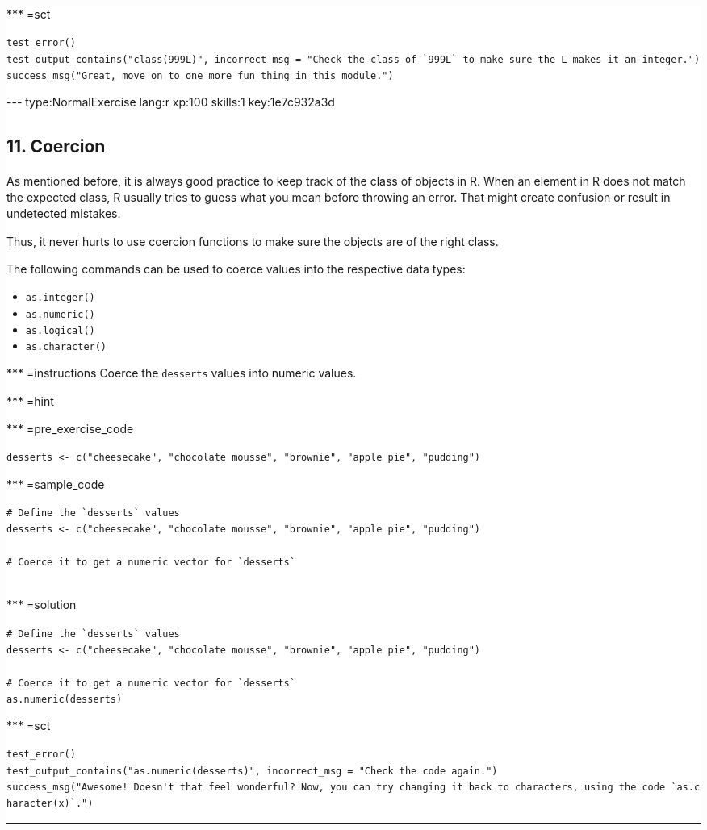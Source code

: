 *** =sct
```{r}
test_error()
test_output_contains("class(999L)", incorrect_msg = "Check the class of `999L` to make sure the L makes it an integer.")
success_msg("Great, move on to one more fun thing in this module.")
```


--- type:NormalExercise lang:r xp:100 skills:1 key:1e7c932a3d
## 11. Coercion

As mentioned before, it is always good practice to keep track of the class of objects in R. When an element in R does not match the expected class, R usually tries to guess what you mean before throwing an error. That might create confusion or result in undetected mistakes. 

Thus, it never hurts to use coercion functions to make sure the objects are of the right class.

The following commands can be used to coerce values into the respective data types:

- `as.integer()`
- `as.numeric()`
- `as.logical()`
- `as.character()`

*** =instructions
Coerce the `desserts` values into numeric values.

*** =hint


*** =pre_exercise_code
```{r}
desserts <- c("cheesecake", "chocolate mousse", "brownie", "apple pie", "pudding")
```

*** =sample_code
```{r}
# Define the `desserts` values
desserts <- c("cheesecake", "chocolate mousse", "brownie", "apple pie", "pudding")

# Coerce it to get a numeric vector for `desserts`


```

*** =solution
```{r}
# Define the `desserts` values
desserts <- c("cheesecake", "chocolate mousse", "brownie", "apple pie", "pudding")

# Coerce it to get a numeric vector for `desserts`
as.numeric(desserts)

```

*** =sct
```{r}
test_error()
test_output_contains("as.numeric(desserts)", incorrect_msg = "Check the code again.")
success_msg("Awesome! Doesn't that feel wonderful? Now, you can try changing it back to characters, using the code `as.character(x)`.")
```
----
